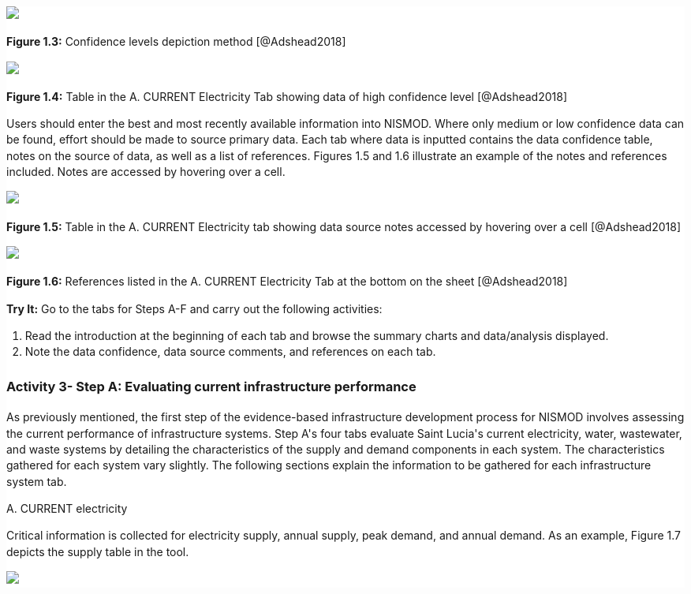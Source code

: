 ![](assets/Figure_1.3.png)

**Figure 1.3:** Confidence levels depiction method [@Adshead2018]

![](assets/Figure_1.4.png)

**Figure 1.4:** Table in the A. CURRENT Electricity Tab showing data of
high confidence level [@Adshead2018]

Users should enter the best and most recently available information into
NISMOD. Where only medium or low confidence data can be found, effort
should be made to source primary data. Each tab where data is inputted
contains the data confidence table, notes on the source of data, as well
as a list of references. Figures 1.5 and 1.6 illustrate an example of
the notes and references included. Notes are accessed by hovering over a
cell.

![](assets/Figure_1.5.png)

**Figure 1.5:** Table in the A. CURRENT Electricity tab showing data
source notes accessed by hovering over a cell [@Adshead2018]

![](assets/Figure_1.6.png)

**Figure 1.6:** References listed in the A. CURRENT Electricity Tab at
the bottom on the sheet [@Adshead2018]

**Try It:** Go to the tabs for Steps A-F and carry out the following
activities:

1.  Read the introduction at the beginning of each tab and browse the
    summary charts and data/analysis displayed.
2.  Note the data confidence, data source comments, and references on
    each tab.

### Activity 3- Step A: Evaluating current infrastructure performance

As previously mentioned, the first step of the evidence-based
infrastructure development process for NISMOD involves assessing the
current performance of infrastructure systems. Step A's four tabs
evaluate Saint Lucia's current electricity, water, wastewater, and waste
systems by detailing the characteristics of the supply and demand
components in each system. The characteristics gathered for each system
vary slightly. The following sections explain the information to be
gathered for each infrastructure system tab.

A. CURRENT electricity

Critical information is collected for electricity supply, annual supply,
peak demand, and annual demand. As an example, Figure 1.7 depicts the
supply table in the tool.

![](assets/Figure_1.7.png)
